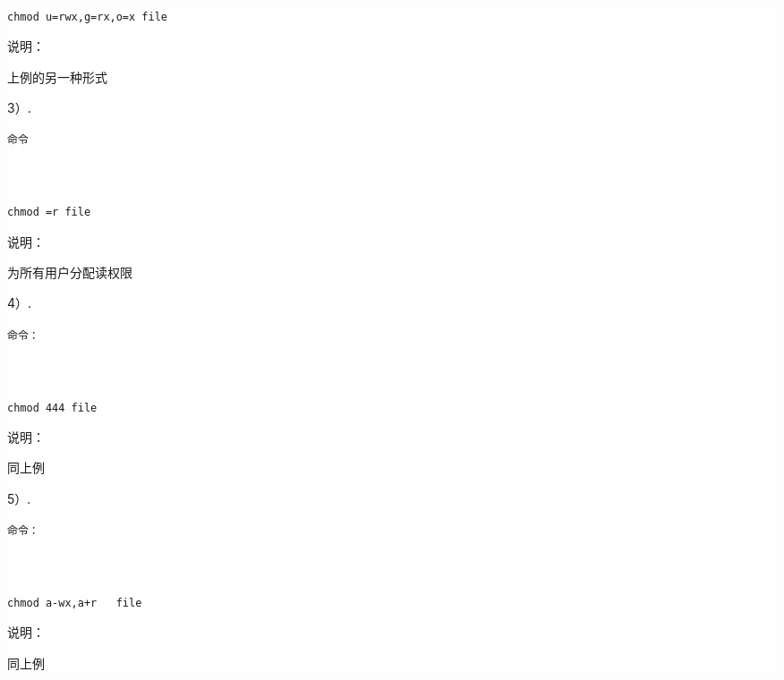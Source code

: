 
    chmod u=rwx,g=rx,o=x file 



说明：



上例的另一种形式



3）. 



    命令

    

    chmod =r file 



说明：                　　　　



为所有用户分配读权限



4）. 



    命令：

    

    chmod 444 file 



说明： 



同上例



5）. 



    命令：

    

    chmod a-wx,a+r   file



说明：



同上例
